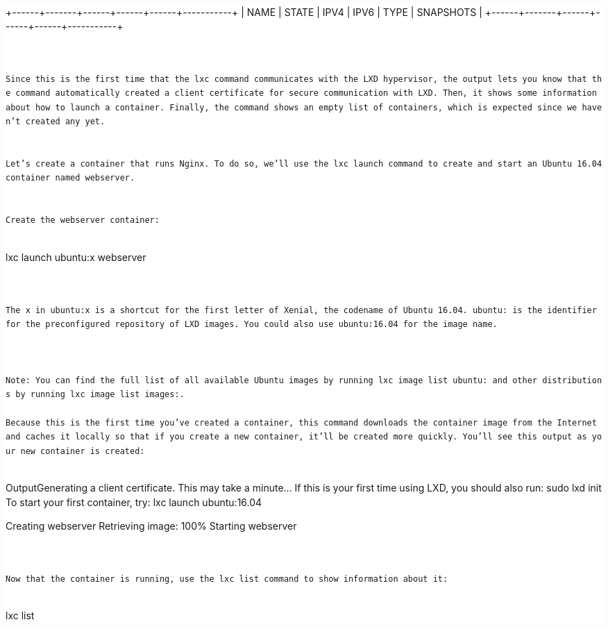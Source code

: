 +------+-------+------+------+------+-----------+
| NAME | STATE | IPV4 | IPV6 | TYPE | SNAPSHOTS |
+------+-------+------+------+------+-----------+

```


Since this is the first time that the lxc command communicates with the LXD hypervisor, the output lets you know that the command automatically created a client certificate for secure communication with LXD. Then, it shows some information about how to launch a container. Finally, the command shows an empty list of containers, which is expected since we haven’t created any yet.


Let’s create a container that runs Nginx. To do so, we’ll use the lxc launch command to create and start an Ubuntu 16.04 container named webserver.


Create the webserver container:


```
lxc launch ubuntu:x webserver


```


The x in ubuntu:x is a shortcut for the first letter of Xenial, the codename of Ubuntu 16.04. ubuntu: is the identifier for the preconfigured repository of LXD images. You could also use ubuntu:16.04 for the image name.



Note: You can find the full list of all available Ubuntu images by running lxc image list ubuntu: and other distributions by running lxc image list images:.

Because this is the first time you’ve created a container, this command downloads the container image from the Internet and caches it locally so that if you create a new container, it’ll be created more quickly. You’ll see this output as your new container is created:


```
OutputGenerating a client certificate. This may take a minute...
If this is your first time using LXD, you should also run: sudo lxd init
To start your first container, try: lxc launch ubuntu:16.04

Creating webserver
Retrieving image: 100%
Starting webserver

```


Now that the container is running, use the lxc list command to show information about it:


```
lxc list
